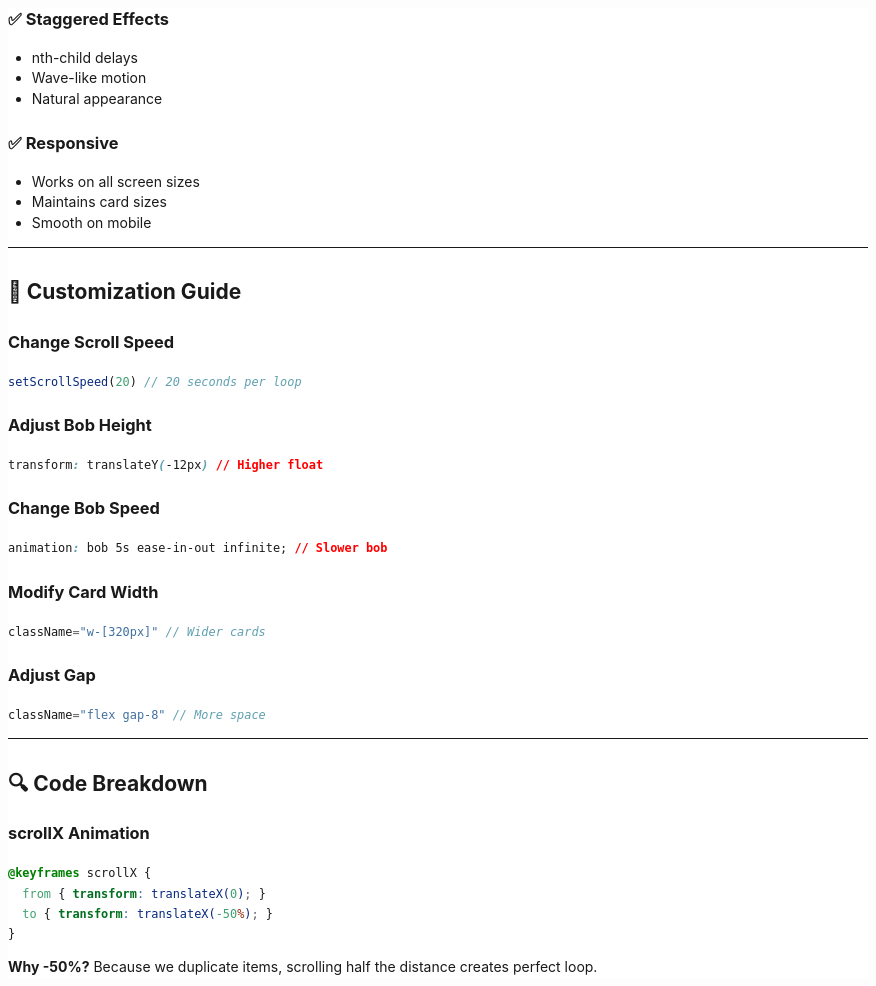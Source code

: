 ### ✅ Staggered Effects
- nth-child delays
- Wave-like motion
- Natural appearance

### ✅ Responsive
- Works on all screen sizes
- Maintains card sizes
- Smooth on mobile

---

## 🎨 Customization Guide

### **Change Scroll Speed**
```javascript
setScrollSpeed(20) // 20 seconds per loop
```

### **Adjust Bob Height**
```css
transform: translateY(-12px) // Higher float
```

### **Change Bob Speed**
```css
animation: bob 5s ease-in-out infinite; // Slower bob
```

### **Modify Card Width**
```jsx
className="w-[320px]" // Wider cards
```

### **Adjust Gap**
```jsx
className="flex gap-8" // More space
```

---

## 🔍 Code Breakdown

### **scrollX Animation**
```css
@keyframes scrollX {
  from { transform: translateX(0); }
  to { transform: translateX(-50%); }
}
```
**Why -50%?** Because we duplicate items, scrolling half the distance creates perfect loop.
